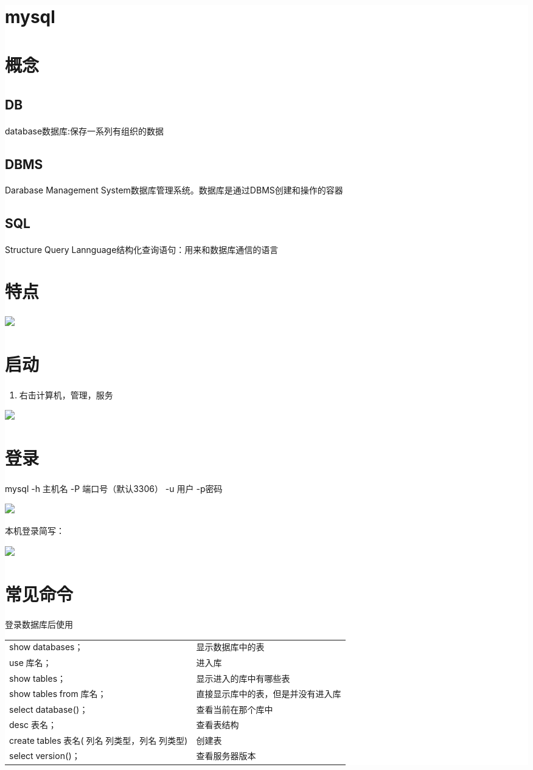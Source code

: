 # mysql

 

# 概念

## DB

database数据库:保存一系列有组织的数据

## DBMS

Darabase Management System数据库管理系统。数据库是通过DBMS创建和操作的容器

## SQL

Structure Query Lannguage结构化查询语句：用来和数据库通信的语言

# 特点

![](https://raw.githubusercontent.com/yzuxqz/pic-bed/master/notes-img/%E6%95%B0%E6%8D%AE%E5%BA%93%E7%89%B9%E7%82%B9.png)

# 启动

1. 右击计算机，管理，服务

  ![](https://raw.githubusercontent.com/yzuxqz/pic-bed/master/notes-img/%E6%95%B0%E6%8D%AE%E5%BA%93%E5%90%AF%E5%8A%A8.png)


# 登录

mysql -h 主机名 -P 端口号（默认3306） -u 用户 -p密码

![](https://raw.githubusercontent.com/yzuxqz/pic-bed/master/notes-img/%E6%95%B0%E6%8D%AE%E5%BA%93%E7%99%BB%E5%BD%95.png)

本机登录简写：

![](https://raw.githubusercontent.com/yzuxqz/pic-bed/master/notes-img/%E6%95%B0%E6%8D%AE%E5%BA%93%E6%9C%AC%E6%9C%BA%E7%99%BB%E5%BD%95.png)

# 常见命令

登录数据库后使用

|                                                |                                    |
| ---------------------------------------------- | ---------------------------------- |
| show databases；                               | 显示数据库中的表                   |
| use 库名；                                     | 进入库                             |
| show tables；                                  | 显示进入的库中有哪些表             |
| show tables from 库名；                        | 直接显示库中的表，但是并没有进入库 |
| select database()；                            | 查看当前在那个库中                 |
| desc 表名；                                    | 查看表结构                         |
| create tables 表名(  列名 列类型，列名 列类型) | 创建表                             |
| select version()；                             | 查看服务器版本                     |